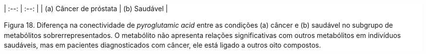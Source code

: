 | :--: | :--: |
| (a) Câncer de próstata | (b) Saudável |

Figura 18. Diferença na conectividade de *pyroglutamic acid* entre as condições (a) câncer e (b) saudável no subgrupo de metabólitos sobrerrepresentados. O metabólito não apresenta relações significativas com outros metabólitos em indivíduos saudáveis, mas em pacientes diagnosticados com câncer, ele está ligado a outros oito compostos.
